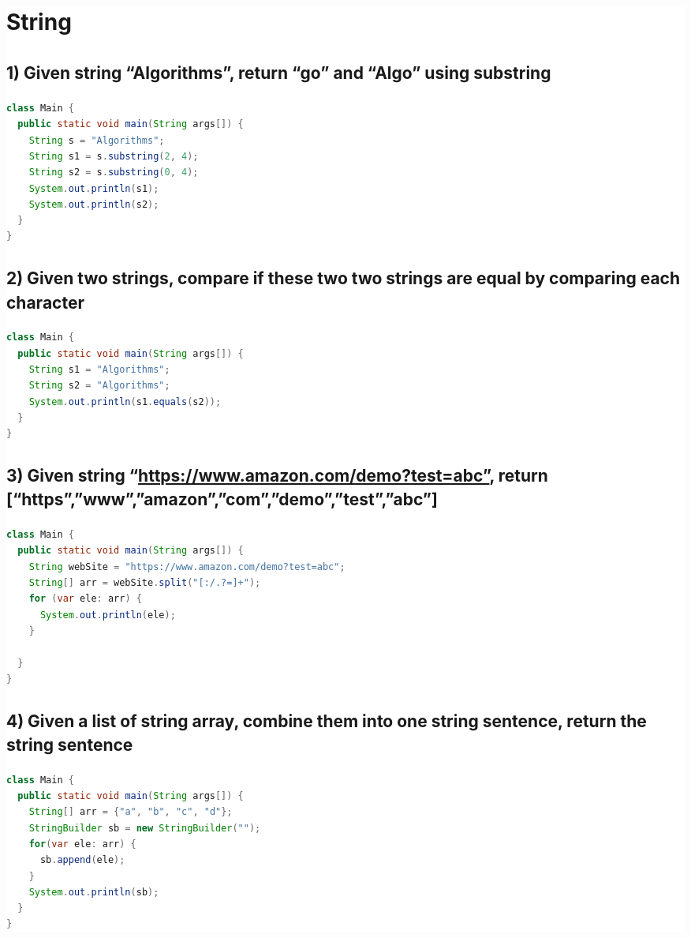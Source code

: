 # String
## 1) Given string “Algorithms”, return  “go” and “Algo” using substring
```java
class Main {  
  public static void main(String args[]) { 
    String s = "Algorithms";
    String s1 = s.substring(2, 4);
    String s2 = s.substring(0, 4);
    System.out.println(s1);
    System.out.println(s2);
  } 
}
```

## 2) Given two strings, compare if these two two strings are equal by comparing each character
```java
class Main {  
  public static void main(String args[]) { 
    String s1 = "Algorithms";
    String s2 = "Algorithms";
    System.out.println(s1.equals(s2));
  } 
}
```

## 3) Given string “https://www.amazon.com/demo?test=abc”, return [“https”,”www”,”amazon”,”com”,”demo”,”test”,”abc”]
```java
class Main {  
  public static void main(String args[]) { 
    String webSite = "https://www.amazon.com/demo?test=abc";
    String[] arr = webSite.split("[:/.?=]+");
    for (var ele: arr) {
      System.out.println(ele);
    }
    
  } 
}
```

## 4) Given a list of string array, combine them into one string sentence, return the string sentence
```java
class Main {  
  public static void main(String args[]) { 
    String[] arr = {"a", "b", "c", "d"};
    StringBuilder sb = new StringBuilder("");
    for(var ele: arr) {
      sb.append(ele);
    }
    System.out.println(sb);
  } 
}
```

